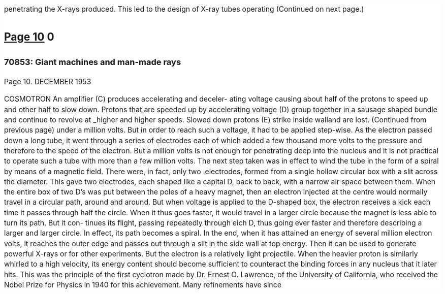 penetrating the X-rays produced. 
This led to the design of X-ray tubes operating 
(Continued on next page.)

## [Page 10](https://demo.humlab.umu.se/courier/070862engo.pdf#page=10) 0

### 70853: Giant machines and man-made rays

Page 10. DECEMBER 1953 
  
    
COSMOTRON 
An amplifier (C) produces accelerating and deceler- 
ating voltage causing about half of the protons to 
speed up and other half to slow down. Protons 
that are speeded up by accelerating voltage (D) 
group together in a sausage shaped bundle and 
continue to revolve at _higher and higher speeds. 
Slowed down protons (E) strike inside walland are lost. 
(Continued from previous page) 
under a million volts. But in order to reach such 
a voltage, it had to be applied step-wise. As the 
electron passed down a long tube, it went through 
a series of electrodes each of which added a few 
thousand more volts to the pressure and therefore 
to the speed of the electron. 
But a million volts is not enough for penetrating 
deep into the nucleus and it is not practical to 
operate such a tube with more than a few million 
volts. The next step taken was in effect to wind 
the tube in the form of a spiral by means of a 
magnetic field. There were, in fact, only two 
.electrodes, formed from a single hollow circular 
box with a slit across the diameter. This gave 
two electrodes, each shaped like a capital D, back 
to back, with a narrow air space between them. 
When the entire box of two D’s was put between 
the poles of a heavy magnet, then an electron 
injected at the centre would normally travel in a 
circular path, around and around. 
But when voltage is applied to the D-shaped 
box, the electron receives a kick each time it passes 
through half the circle. When it thus goes faster, 
it would travel in a larger circle because the 
magnet is less able to turn its path. But it con- 
tinues its flight, passing repeatedly through eich 
D, thus going ever faster and therefore describing 
a larger and larger circle. In effect, its path 
becomes a spiral. In the end, when it has 
attained an energy of several million electron 
volts, it reaches the outer edge and passes out 
through a slit in the side wall at top energy. 
Then it can be used to generate powerful X-rays 
or for other experiments. 
But the electron is a relatively light projectile. 
When the heavier proton is similarly whirled to a 
high velocity, its energy content should become 
sufficient to counteract the binding forces in any 
nucleus that it later hits. This was the principle 
of the first cyclotron made by Dr. Ernest O. 
Lawrence, of the University of California, who 
received the Nobel Prize for Physics in 1940 for 
this achievement. Many refinements have since 